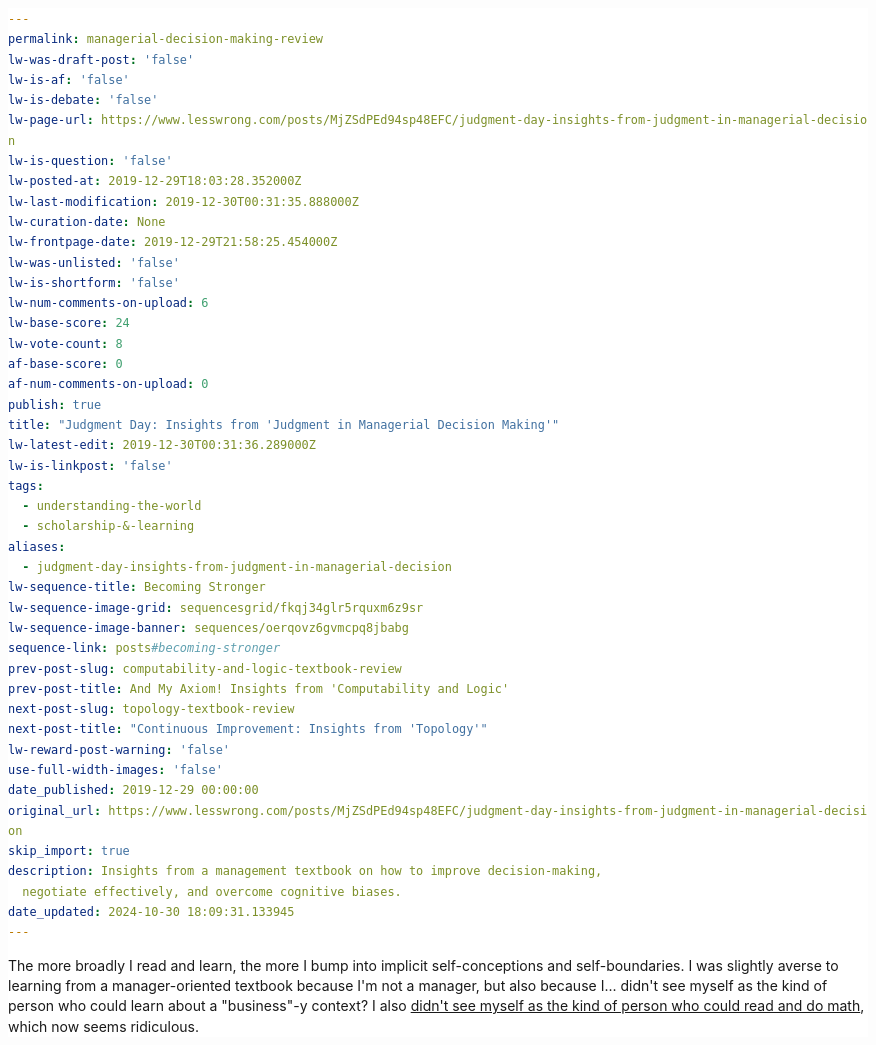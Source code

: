 ```yaml
---
permalink: managerial-decision-making-review
lw-was-draft-post: 'false'
lw-is-af: 'false'
lw-is-debate: 'false'
lw-page-url: https://www.lesswrong.com/posts/MjZSdPEd94sp48EFC/judgment-day-insights-from-judgment-in-managerial-decision
lw-is-question: 'false'
lw-posted-at: 2019-12-29T18:03:28.352000Z
lw-last-modification: 2019-12-30T00:31:35.888000Z
lw-curation-date: None
lw-frontpage-date: 2019-12-29T21:58:25.454000Z
lw-was-unlisted: 'false'
lw-is-shortform: 'false'
lw-num-comments-on-upload: 6
lw-base-score: 24
lw-vote-count: 8
af-base-score: 0
af-num-comments-on-upload: 0
publish: true
title: "Judgment Day: Insights from 'Judgment in Managerial Decision Making'"
lw-latest-edit: 2019-12-30T00:31:36.289000Z
lw-is-linkpost: 'false'
tags:
  - understanding-the-world
  - scholarship-&-learning
aliases:
  - judgment-day-insights-from-judgment-in-managerial-decision
lw-sequence-title: Becoming Stronger
lw-sequence-image-grid: sequencesgrid/fkqj34glr5rquxm6z9sr
lw-sequence-image-banner: sequences/oerqovz6gvmcpq8jbabg
sequence-link: posts#becoming-stronger
prev-post-slug: computability-and-logic-textbook-review
prev-post-title: And My Axiom! Insights from 'Computability and Logic'
next-post-slug: topology-textbook-review
next-post-title: "Continuous Improvement: Insights from 'Topology'"
lw-reward-post-warning: 'false'
use-full-width-images: 'false'
date_published: 2019-12-29 00:00:00
original_url: https://www.lesswrong.com/posts/MjZSdPEd94sp48EFC/judgment-day-insights-from-judgment-in-managerial-decision
skip_import: true
description: Insights from a management textbook on how to improve decision-making,
  negotiate effectively, and overcome cognitive biases.
date_updated: 2024-10-30 18:09:31.133945
---
```





The more broadly I read and learn, the more I bump into implicit self-conceptions and self-boundaries. I was slightly averse to learning from a manager-oriented textbook because I'm not a manager, but also because I... didn't see myself as the kind of person who could learn about a "business"-y context? I also [didn't see myself as the kind of person who could read and do math](/first-analysis-textbook-review), which now seems ridiculous.
